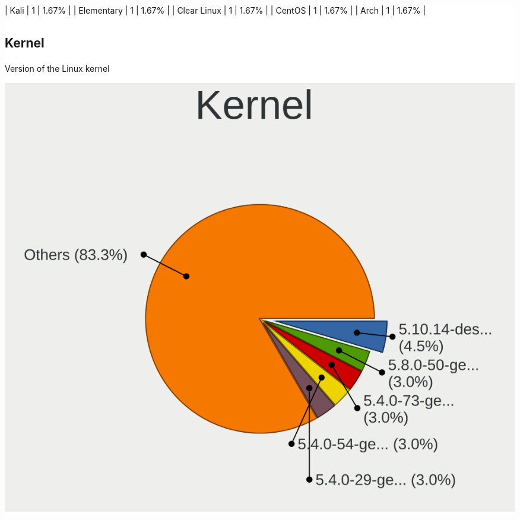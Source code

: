 | Kali         | 1        | 1.67%   |
| Elementary   | 1        | 1.67%   |
| Clear Linux  | 1        | 1.67%   |
| CentOS       | 1        | 1.67%   |
| Arch         | 1        | 1.67%   |

Kernel
------

Version of the Linux kernel

![Kernel](./images/pie_chart/os_kernel.svg)
